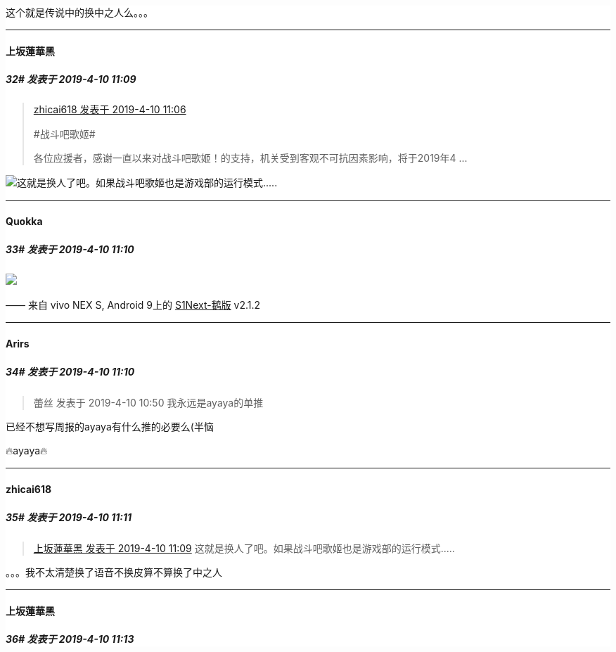 
这个就是传说中的换中之人么。。。


-----

####  上坂蓮華黑  
##### 32#       发表于 2019-4-10 11:09


<blockquote><a href="httphttps://bbs.saraba1st.com/2b/forum.php?mod=redirect&amp;goto=findpost&amp;pid=43245033&amp;ptid=1823171" target="_blank">zhicai618 发表于 2019-4-10 11:06</a>

#战斗吧歌姬# 

各位应援者，感谢一直以来对战斗吧歌姬！的支持，机关受到客观不可抗因素影响，将于2019年4 ...</blockquote>
<img src="https://static.saraba1st.com/image/smiley/face2017/001.png" referrerpolicy="no-referrer">这就是换人了吧。如果战斗吧歌姬也是游戏部的运行模式.....


-----

####  Quokka  
##### 33#       发表于 2019-4-10 11:10


<img src="https://static.saraba1st.com/image/smiley/face2017/035.png" referrerpolicy="no-referrer">

—— 来自 vivo NEX S, Android 9上的 [S1Next-鹅版](https://github.com/ykrank/S1-Next/releases) v2.1.2


-----

####  Arirs  
##### 34#       发表于 2019-4-10 11:10


<blockquote>蕾丝 发表于 2019-4-10 10:50
我永远是ayaya的单推</blockquote>
已经不想写周报的ayaya有什么推的必要么(半恼

🔥ayaya🔥


-----

####  zhicai618  
##### 35#       发表于 2019-4-10 11:11


<blockquote><a href="httphttps://bbs.saraba1st.com/2b/forum.php?mod=redirect&amp;goto=findpost&amp;pid=43245076&amp;ptid=1823171" target="_blank">上坂蓮華黑 发表于 2019-4-10 11:09</a>
这就是换人了吧。如果战斗吧歌姬也是游戏部的运行模式.....</blockquote>
。。。我不太清楚换了语音不换皮算不算换了中之人


-----

####  上坂蓮華黑  
##### 36#       发表于 2019-4-10 11:13

